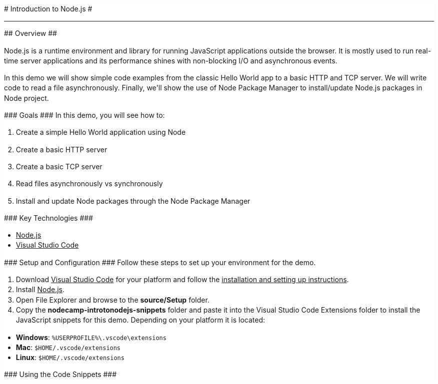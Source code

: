 ﻿<a name="title" />
# Introduction to Node.js #

---
<a name="Overview" />
## Overview ##

Node.js is a runtime environment and library for running JavaScript applications outside the browser. It is mostly used to run real-time server applications and its performance shines with non-blocking I/O and asynchronous events.

In this demo we will show simple code examples from the classic Hello World app to a basic HTTP and TCP server. We will write code to read a file asynchronously. Finally, we'll show the use of Node Package Manager to install/update Node.js packages in Node project.

<a id="goals" />
### Goals ###
In this demo, you will see how to:

1. Create a simple Hello World application using Node

1. Create a basic HTTP server

1. Create a basic TCP server

1. Read files asynchronously vs synchronously

1. Install and update Node packages through the Node Package Manager

<a name="technologies" />
### Key Technologies ###

- [Node.js][1]
- [Visual Studio Code][2]

[1]: https://nodejs.org/
[2]: https://code.visualstudio.com/

<a name="Setup" />
### Setup and Configuration ###
Follow these steps to set up your environment for the demo.

1. Download [Visual Studio Code](https://code.visualstudio.com/Download) for your platform and follow the [installation and setting up instructions](https://code.visualstudio.com/Docs/editor/setup).
1. Install [Node.js](https://nodejs.org/en/download/).
1. Open File Explorer and browse to the **source/Setup** folder.
1. Copy the **nodecamp-introtonodejs-snippets** folder and paste it into the Visual Studio Code Extensions folder to install the JavaScript snippets for this demo. Depending on your platform it is located:
 * **Windows**: `%USERPROFILE%\.vscode\extensions`
 * **Mac**: `$HOME/.vscode/extensions` 
 * **Linux**: `$HOME/.vscode/extensions`

<a name="CodeSnippets" />
### Using the Code Snippets ###
